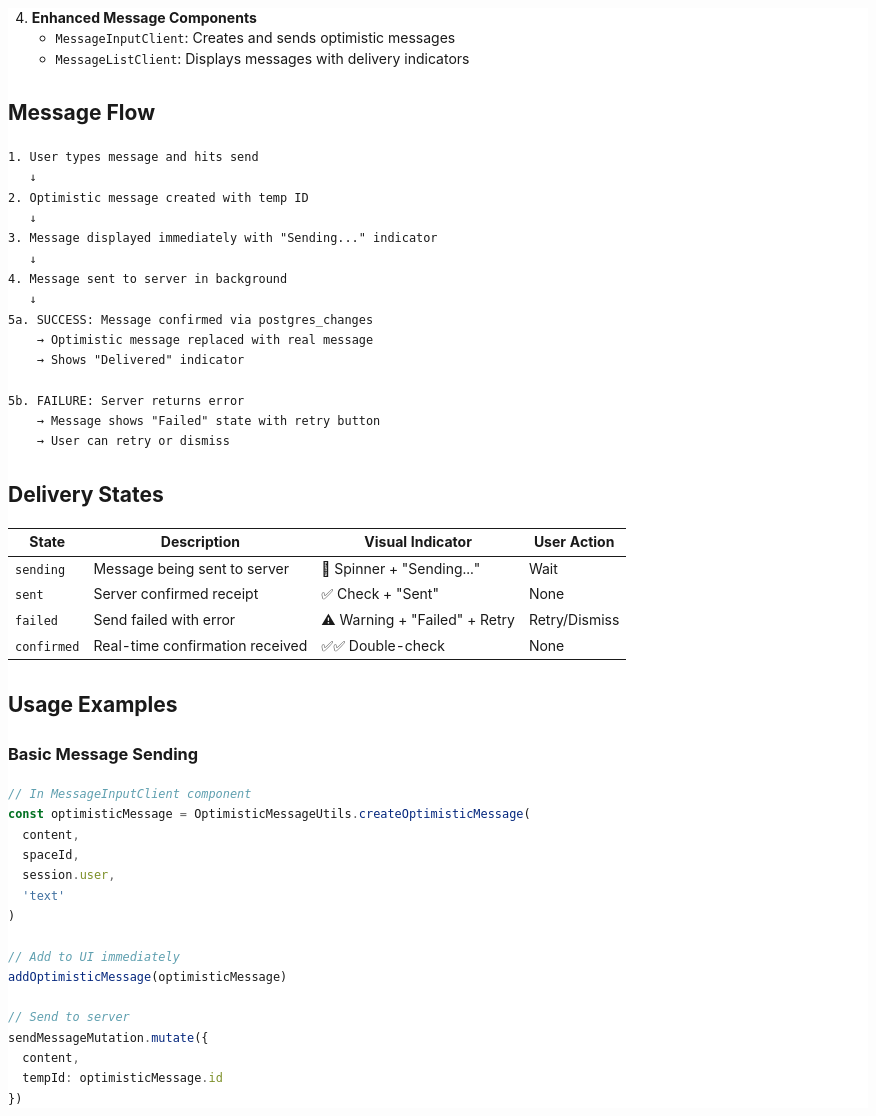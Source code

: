 4. **Enhanced Message Components**
   - `MessageInputClient`: Creates and sends optimistic messages
   - `MessageListClient`: Displays messages with delivery indicators

## Message Flow

```
1. User types message and hits send
   ↓
2. Optimistic message created with temp ID
   ↓
3. Message displayed immediately with "Sending..." indicator
   ↓
4. Message sent to server in background
   ↓
5a. SUCCESS: Message confirmed via postgres_changes
    → Optimistic message replaced with real message
    → Shows "Delivered" indicator
   
5b. FAILURE: Server returns error
    → Message shows "Failed" state with retry button
    → User can retry or dismiss
```

## Delivery States

| State | Description | Visual Indicator | User Action |
|-------|-------------|------------------|-------------|
| `sending` | Message being sent to server | 🔄 Spinner + "Sending..." | Wait |
| `sent` | Server confirmed receipt | ✅ Check + "Sent" | None |
| `failed` | Send failed with error | ⚠️ Warning + "Failed" + Retry | Retry/Dismiss |
| `confirmed` | Real-time confirmation received | ✅✅ Double-check | None |

## Usage Examples

### Basic Message Sending

```typescript
// In MessageInputClient component
const optimisticMessage = OptimisticMessageUtils.createOptimisticMessage(
  content,
  spaceId,
  session.user,
  'text'
)

// Add to UI immediately
addOptimisticMessage(optimisticMessage)

// Send to server
sendMessageMutation.mutate({
  content,
  tempId: optimisticMessage.id
})
```
